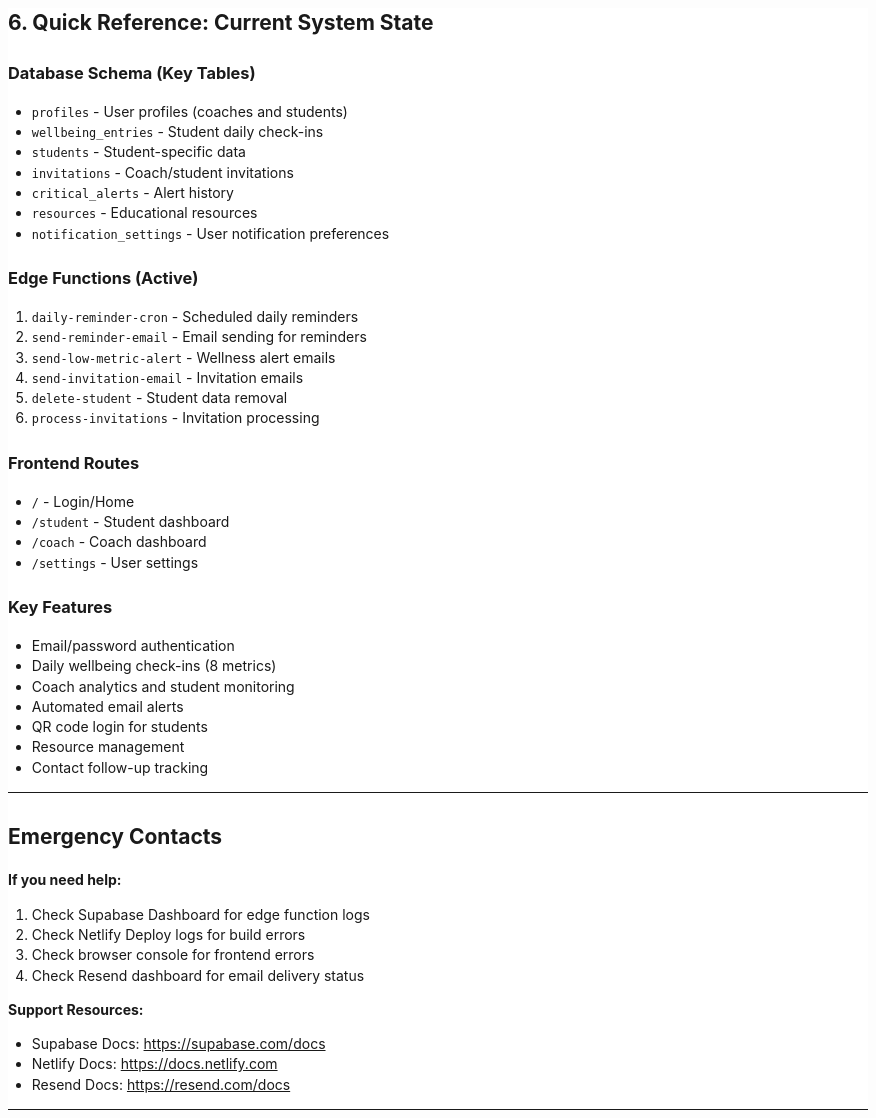 
## 6. Quick Reference: Current System State

### Database Schema (Key Tables)
- `profiles` - User profiles (coaches and students)
- `wellbeing_entries` - Student daily check-ins
- `students` - Student-specific data
- `invitations` - Coach/student invitations
- `critical_alerts` - Alert history
- `resources` - Educational resources
- `notification_settings` - User notification preferences

### Edge Functions (Active)
1. `daily-reminder-cron` - Scheduled daily reminders
2. `send-reminder-email` - Email sending for reminders
3. `send-low-metric-alert` - Wellness alert emails
4. `send-invitation-email` - Invitation emails
5. `delete-student` - Student data removal
6. `process-invitations` - Invitation processing

### Frontend Routes
- `/` - Login/Home
- `/student` - Student dashboard
- `/coach` - Coach dashboard
- `/settings` - User settings

### Key Features
- Email/password authentication
- Daily wellbeing check-ins (8 metrics)
- Coach analytics and student monitoring
- Automated email alerts
- QR code login for students
- Resource management
- Contact follow-up tracking

---

## Emergency Contacts

**If you need help:**
1. Check Supabase Dashboard for edge function logs
2. Check Netlify Deploy logs for build errors
3. Check browser console for frontend errors
4. Check Resend dashboard for email delivery status

**Support Resources:**
- Supabase Docs: https://supabase.com/docs
- Netlify Docs: https://docs.netlify.com
- Resend Docs: https://resend.com/docs

---